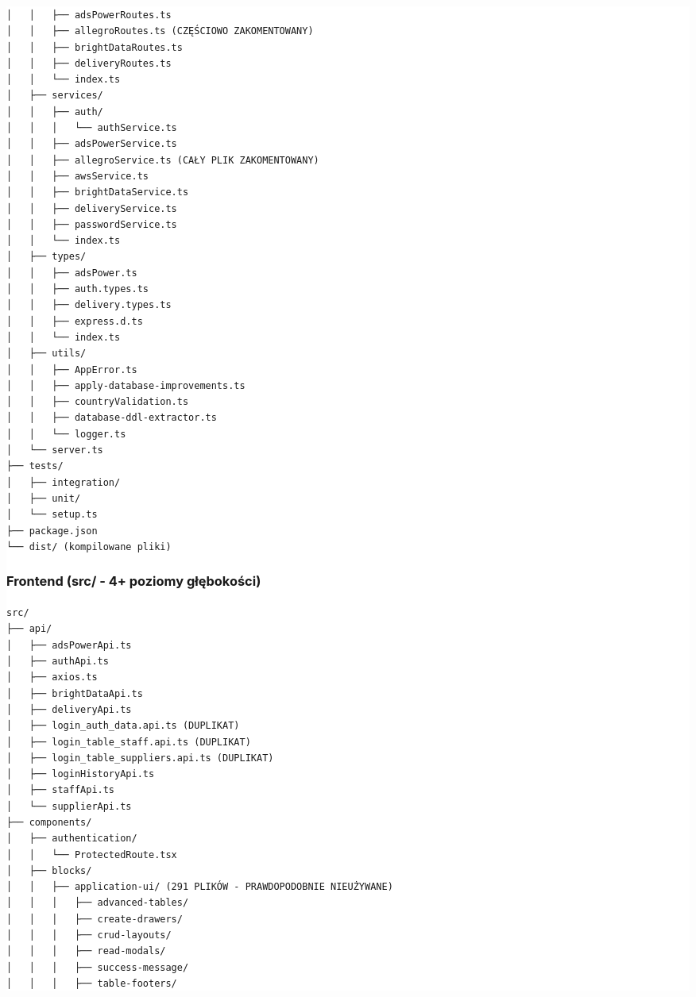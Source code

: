 ```
│   │   ├── adsPowerRoutes.ts
│   │   ├── allegroRoutes.ts (CZĘŚCIOWO ZAKOMENTOWANY)
│   │   ├── brightDataRoutes.ts
│   │   ├── deliveryRoutes.ts
│   │   └── index.ts
│   ├── services/
│   │   ├── auth/
│   │   │   └── authService.ts
│   │   ├── adsPowerService.ts
│   │   ├── allegroService.ts (CAŁY PLIK ZAKOMENTOWANY)
│   │   ├── awsService.ts
│   │   ├── brightDataService.ts
│   │   ├── deliveryService.ts
│   │   ├── passwordService.ts
│   │   └── index.ts
│   ├── types/
│   │   ├── adsPower.ts
│   │   ├── auth.types.ts
│   │   ├── delivery.types.ts
│   │   ├── express.d.ts
│   │   └── index.ts
│   ├── utils/
│   │   ├── AppError.ts
│   │   ├── apply-database-improvements.ts
│   │   ├── countryValidation.ts
│   │   ├── database-ddl-extractor.ts
│   │   └── logger.ts
│   └── server.ts
├── tests/
│   ├── integration/
│   ├── unit/
│   └── setup.ts
├── package.json
└── dist/ (kompilowane pliki)
```

### Frontend (src/ - 4+ poziomy głębokości)

```
src/
├── api/
│   ├── adsPowerApi.ts
│   ├── authApi.ts
│   ├── axios.ts
│   ├── brightDataApi.ts
│   ├── deliveryApi.ts
│   ├── login_auth_data.api.ts (DUPLIKAT)
│   ├── login_table_staff.api.ts (DUPLIKAT)
│   ├── login_table_suppliers.api.ts (DUPLIKAT)
│   ├── loginHistoryApi.ts
│   ├── staffApi.ts
│   └── supplierApi.ts
├── components/
│   ├── authentication/
│   │   └── ProtectedRoute.tsx
│   ├── blocks/
│   │   ├── application-ui/ (291 PLIKÓW - PRAWDOPODOBNIE NIEUŻYWANE)
│   │   │   ├── advanced-tables/
│   │   │   ├── create-drawers/
│   │   │   ├── crud-layouts/
│   │   │   ├── read-modals/
│   │   │   ├── success-message/
│   │   │   ├── table-footers/
```